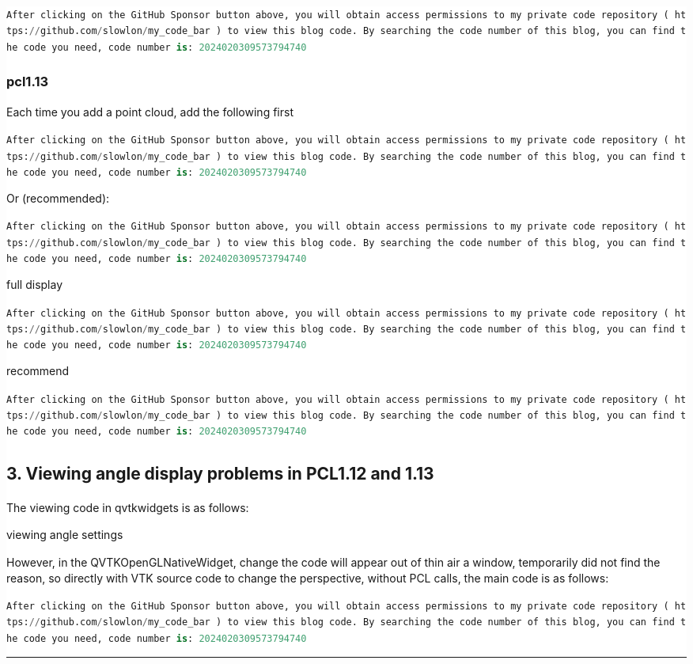  ```python  
After clicking on the GitHub Sponsor button above, you will obtain access permissions to my private code repository ( https://github.com/slowlon/my_code_bar ) to view this blog code. By searching the code number of this blog, you can find the code you need, code number is: 2024020309573794740
 ```  
###  pcl1.13 

Each time you add a point cloud, add the following first 

 ```python  
After clicking on the GitHub Sponsor button above, you will obtain access permissions to my private code repository ( https://github.com/slowlon/my_code_bar ) to view this blog code. By searching the code number of this blog, you can find the code you need, code number is: 2024020309573794740
 ```  
Or (recommended): 

 ```python  
After clicking on the GitHub Sponsor button above, you will obtain access permissions to my private code repository ( https://github.com/slowlon/my_code_bar ) to view this blog code. By searching the code number of this blog, you can find the code you need, code number is: 2024020309573794740
 ```  
full display 

 ```python  
After clicking on the GitHub Sponsor button above, you will obtain access permissions to my private code repository ( https://github.com/slowlon/my_code_bar ) to view this blog code. By searching the code number of this blog, you can find the code you need, code number is: 2024020309573794740
 ```  
recommend 

 ```python  
After clicking on the GitHub Sponsor button above, you will obtain access permissions to my private code repository ( https://github.com/slowlon/my_code_bar ) to view this blog code. By searching the code number of this blog, you can find the code you need, code number is: 2024020309573794740
 ```  
##  3. Viewing angle display problems in PCL1.12 and 1.13 

 The viewing code in qvtkwidgets is as follows: 

viewing angle settings 

However, in the QVTKOpenGLNativeWidget, change the code will appear out of thin air a window, temporarily did not find the reason, so directly with VTK source code to change the perspective, without PCL calls, the main code is as follows: 

 ```python  
After clicking on the GitHub Sponsor button above, you will obtain access permissions to my private code repository ( https://github.com/slowlon/my_code_bar ) to view this blog code. By searching the code number of this blog, you can find the code you need, code number is: 2024020309573794740
 ```  


--------------------------------------------------------------------------------

